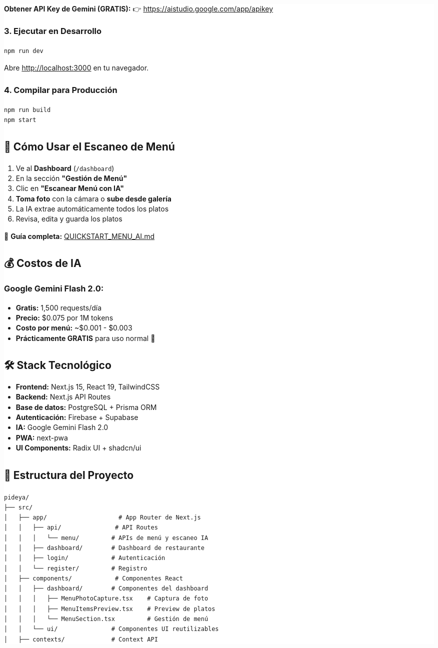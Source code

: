 **Obtener API Key de Gemini (GRATIS):**
👉 https://aistudio.google.com/app/apikey

### 3. Ejecutar en Desarrollo
```bash
npm run dev
```

Abre [http://localhost:3000](http://localhost:3000) en tu navegador.

### 4. Compilar para Producción
```bash
npm run build
npm start
```

## 📸 Cómo Usar el Escaneo de Menú

1. Ve al **Dashboard** (`/dashboard`)
2. En la sección **"Gestión de Menú"**
3. Clic en **"Escanear Menú con IA"**
4. **Toma foto** con la cámara o **sube desde galería**
5. La IA extrae automáticamente todos los platos
6. Revisa, edita y guarda los platos

📖 **Guía completa:** [QUICKSTART_MENU_AI.md](./QUICKSTART_MENU_AI.md)

## 💰 Costos de IA

### Google Gemini Flash 2.0:
- **Gratis:** 1,500 requests/día
- **Precio:** $0.075 por 1M tokens
- **Costo por menú:** ~$0.001 - $0.003
- **Prácticamente GRATIS** para uso normal 🎉

## 🛠️ Stack Tecnológico

- **Frontend:** Next.js 15, React 19, TailwindCSS
- **Backend:** Next.js API Routes
- **Base de datos:** PostgreSQL + Prisma ORM
- **Autenticación:** Firebase + Supabase
- **IA:** Google Gemini Flash 2.0
- **PWA:** next-pwa
- **UI Components:** Radix UI + shadcn/ui

## 📂 Estructura del Proyecto

```
pideya/
├── src/
│   ├── app/                    # App Router de Next.js
│   │   ├── api/               # API Routes
│   │   │   └── menu/         # APIs de menú y escaneo IA
│   │   ├── dashboard/        # Dashboard de restaurante
│   │   ├── login/            # Autenticación
│   │   └── register/         # Registro
│   ├── components/            # Componentes React
│   │   ├── dashboard/        # Componentes del dashboard
│   │   │   ├── MenuPhotoCapture.tsx    # Captura de foto
│   │   │   ├── MenuItemsPreview.tsx    # Preview de platos
│   │   │   └── MenuSection.tsx         # Gestión de menú
│   │   └── ui/               # Componentes UI reutilizables
│   ├── contexts/             # Context API
```